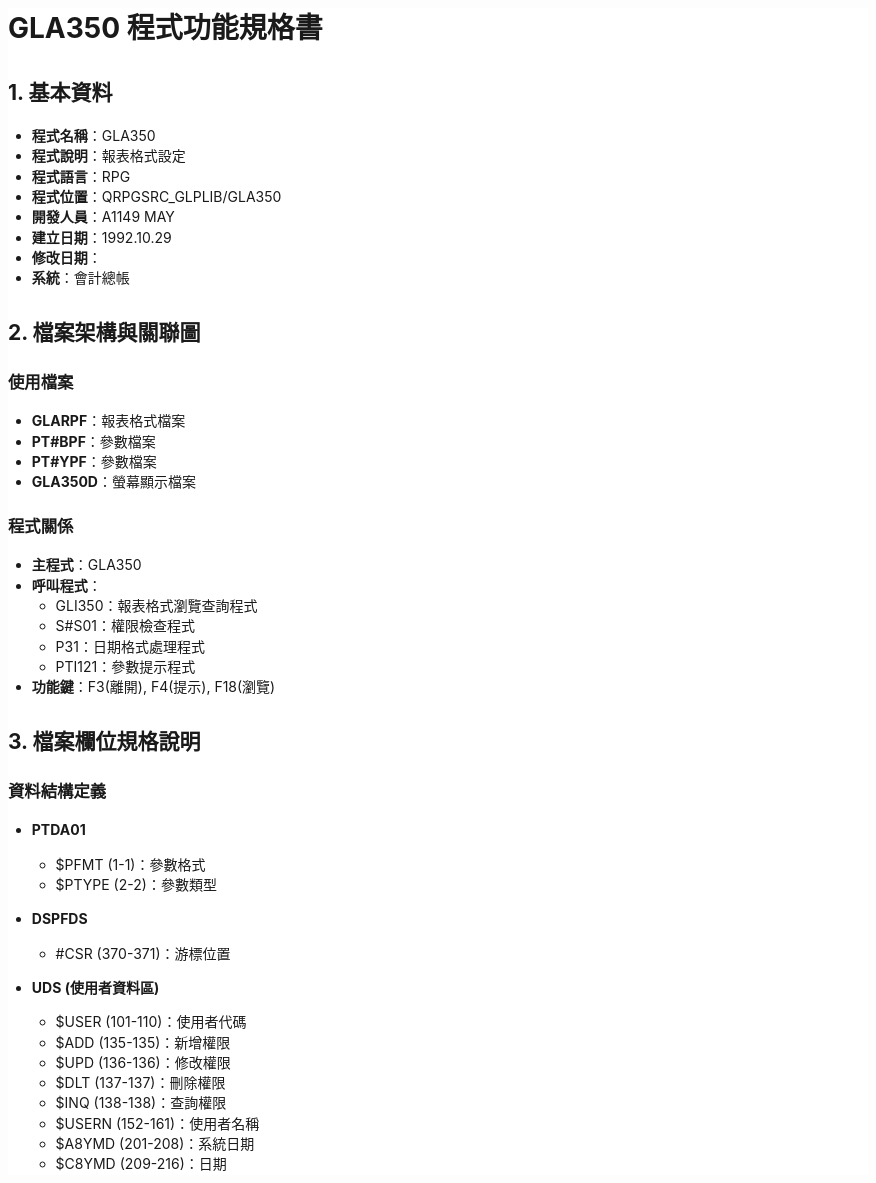 # GLA350 程式功能規格書

## 1. 基本資料
- **程式名稱**：GLA350
- **程式說明**：報表格式設定
- **程式語言**：RPG
- **程式位置**：QRPGSRC_GLPLIB/GLA350
- **開發人員**：A1149 MAY
- **建立日期**：1992.10.29
- **修改日期**：
- **系統**：會計總帳

## 2. 檔案架構與關聯圖

### 使用檔案
- **GLARPF**：報表格式檔案
- **PT#BPF**：參數檔案
- **PT#YPF**：參數檔案
- **GLA350D**：螢幕顯示檔案

### 程式關係
- **主程式**：GLA350
- **呼叫程式**：
  - GLI350：報表格式瀏覽查詢程式
  - S#S01：權限檢查程式
  - P31：日期格式處理程式
  - PTI121：參數提示程式
- **功能鍵**：F3(離開), F4(提示), F18(瀏覽)

## 3. 檔案欄位規格說明

### 資料結構定義
- **PTDA01**
  - $PFMT (1-1)：參數格式
  - $PTYPE (2-2)：參數類型

- **DSPFDS**
  - #CSR (370-371)：游標位置

- **UDS (使用者資料區)**
  - $USER (101-110)：使用者代碼
  - $ADD (135-135)：新增權限
  - $UPD (136-136)：修改權限
  - $DLT (137-137)：刪除權限
  - $INQ (138-138)：查詢權限
  - $USERN (152-161)：使用者名稱
  - $A8YMD (201-208)：系統日期
  - $C8YMD (209-216)：日期

